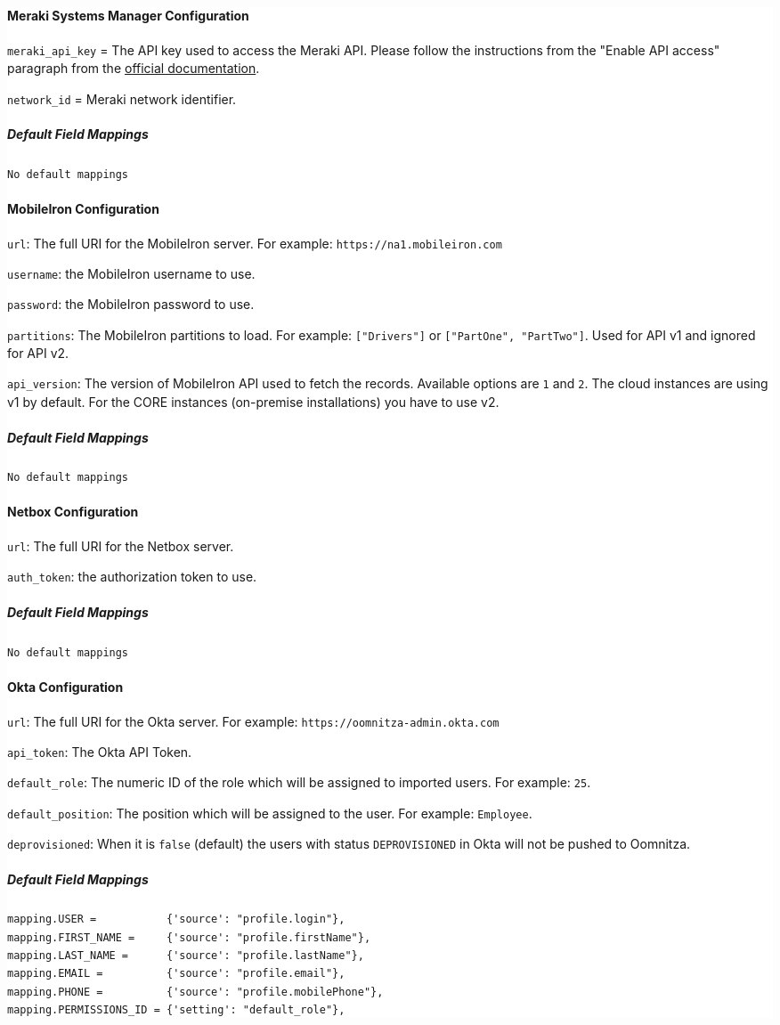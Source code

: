 
#### Meraki Systems Manager Configuration
`meraki_api_key` = The API key used to access the Meraki API. Please follow the instructions from the "Enable API access" paragraph from the [official documentation](https://documentation.meraki.com/zGeneral_Administration/Other_Topics/The_Cisco_Meraki_Dashboard_API).
 
`network_id` = Meraki network identifier.

##### Default Field Mappings
    No default mappings


#### MobileIron Configuration
`url`: The full URI for the MobileIron server. For example: `https://na1.mobileiron.com`

`username`: the MobileIron username to use.

`password`: the MobileIron password to use.

`partitions`: The MobileIron partitions to load. For example: `["Drivers"]` or `["PartOne", "PartTwo"]`. Used for API v1 and ignored for API v2.

`api_version`: The version of MobileIron API used to fetch the records. Available options are `1` and `2`.
The cloud instances are using v1 by default. For the CORE instances (on-premise installations) you have to use v2.

##### Default Field Mappings
    No default mappings


#### Netbox Configuration
`url`: The full URI for the Netbox server.

`auth_token`: the authorization token to use.

##### Default Field Mappings
    No default mappings


#### Okta Configuration
`url`: The full URI for the Okta server. For example: `https://oomnitza-admin.okta.com`

`api_token`: The Okta API Token.

`default_role`: The numeric ID of the role which will be assigned to imported users. For example: `25`.

`default_position`: The position which will be assigned to the user. For example: `Employee`.

`deprovisioned`: When it is `false` (default) the users with status `DEPROVISIONED` in Okta will not be pushed to Oomnitza.

##### Default Field Mappings
    mapping.USER =           {'source': "profile.login"},
    mapping.FIRST_NAME =     {'source': "profile.firstName"},
    mapping.LAST_NAME =      {'source': "profile.lastName"},
    mapping.EMAIL =          {'source': "profile.email"},
    mapping.PHONE =          {'source': "profile.mobilePhone"},
    mapping.PERMISSIONS_ID = {'setting': "default_role"},
